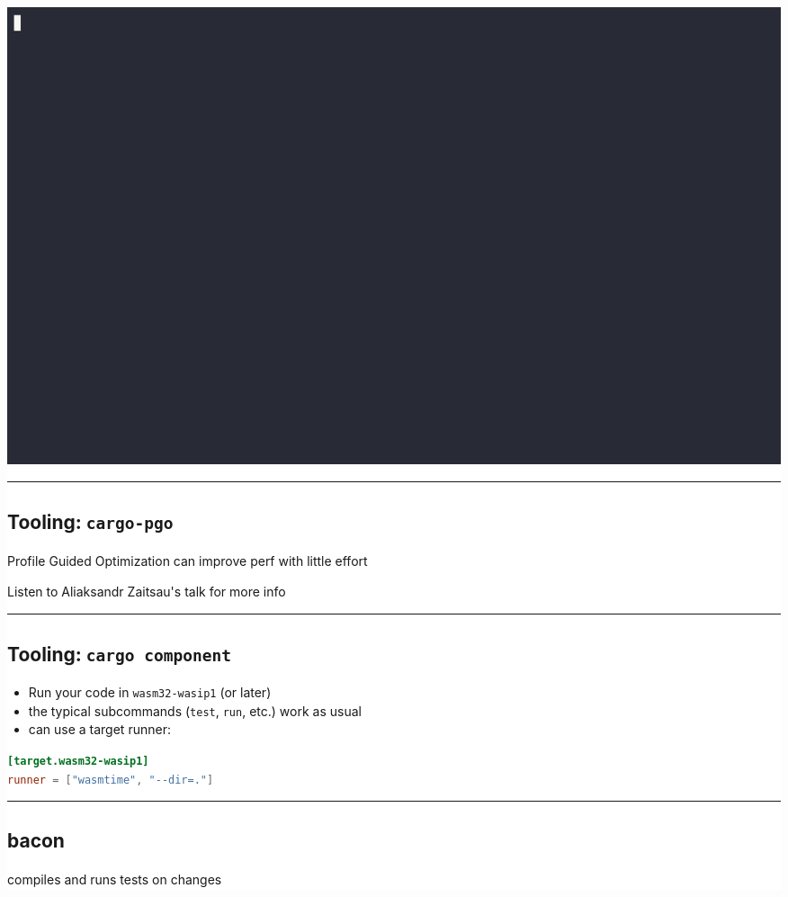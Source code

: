 ![w: 75%](life/wizard-demo.gif)

---
## Tooling: `cargo-pgo`

Profile Guided Optimization can improve perf with little effort

Listen to Aliaksandr Zaitsau's talk for more info

---
## Tooling: `cargo component`

- Run your code in `wasm32-wasip1` (or later)
- the typical subcommands (`test`, `run`, etc.) work as usual
- can use a target runner:

```toml
[target.wasm32-wasip1]
runner = ["wasmtime", "--dir=."]
```


---
## bacon

compiles and runs tests on changes
